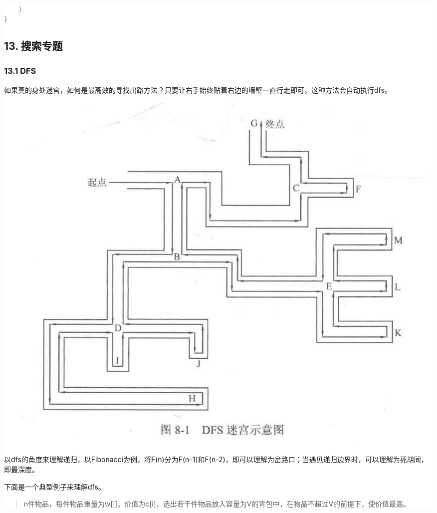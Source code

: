 ```cpp
	}
}
```

## 13. 搜索专题

### 13.1 DFS

如果真的身处迷宫，如何是最高效的寻找出路方法？只要让右手始终贴着右边的墙壁一直行走即可，这种方法会自动执行dfs。

![image-20221122140108246](./assets/image-20221122140108246.png)

以dfs的角度来理解递归，以Fibonacci为例，将F(n)分为F(n-1)和F(n-2)，即可以理解为岔路口；当遇见递归边界时，可以理解为死胡同，即最深度。

下面是一个典型例子来理解dfs。

> n件物品，每件物品重量为w[i]，价值为c[i]，选出若干件物品放入容量为V的背包中，在物品不超过V的前提下，使价值最高。
